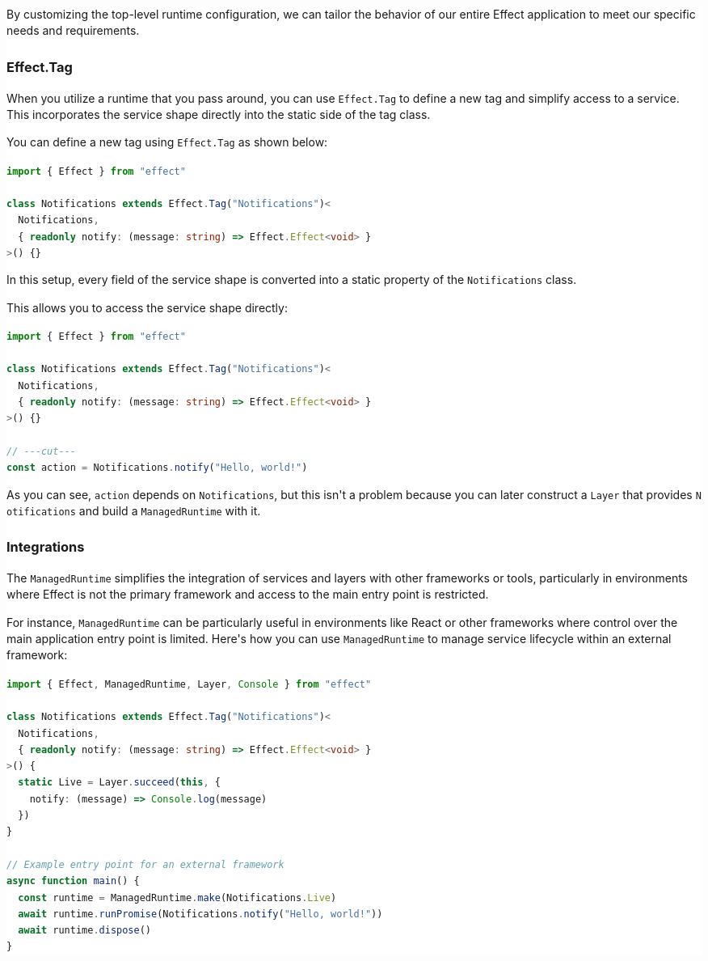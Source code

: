 By customizing the top-level runtime configuration, we can tailor the behavior of our entire Effect application to meet our specific needs and requirements.

### Effect.Tag

When you utilize a runtime that you pass around, you can use `Effect.Tag` to define a new tag and simplify access to a service. This incorporates the service shape directly into the static side of the tag class.

You can define a new tag using `Effect.Tag` as shown below:

```ts
import { Effect } from "effect"

class Notifications extends Effect.Tag("Notifications")<
  Notifications,
  { readonly notify: (message: string) => Effect.Effect<void> }
>() {}
```

In this setup, every field of the service shape is converted into a static property of the `Notifications` class.

This allows you to access the service shape directly:

```ts
import { Effect } from "effect"

class Notifications extends Effect.Tag("Notifications")<
  Notifications,
  { readonly notify: (message: string) => Effect.Effect<void> }
>() {}

// ---cut---
const action = Notifications.notify("Hello, world!")
```

As you can see, `action` depends on `Notifications`, but this isn't a problem because you can later construct a `Layer` that provides `Notifications` and build a `ManagedRuntime` with it.

### Integrations

The `ManagedRuntime` simplifies the integration of services and layers with other frameworks or tools, particularly in environments where Effect is not the primary framework and access to the main entry point is restricted.

For instance, `ManagedRuntime` can be particularly useful in environments like React or other frameworks where control over the main application entry point is limited. Here's how you can use `ManagedRuntime` to manage service lifecycle within an external framework:

```ts
import { Effect, ManagedRuntime, Layer, Console } from "effect"

class Notifications extends Effect.Tag("Notifications")<
  Notifications,
  { readonly notify: (message: string) => Effect.Effect<void> }
>() {
  static Live = Layer.succeed(this, {
    notify: (message) => Console.log(message)
  })
}

// Example entry point for an external framework
async function main() {
  const runtime = ManagedRuntime.make(Notifications.Live)
  await runtime.runPromise(Notifications.notify("Hello, world!"))
  await runtime.dispose()
}
```